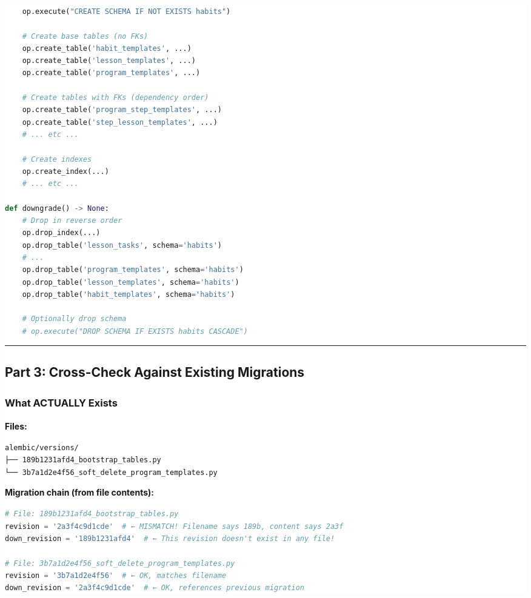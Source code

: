 ```python
    op.execute("CREATE SCHEMA IF NOT EXISTS habits")

    # Create base tables (no FKs)
    op.create_table('habit_templates', ...)
    op.create_table('lesson_templates', ...)
    op.create_table('program_templates', ...)

    # Create tables with FKs (dependency order)
    op.create_table('program_step_templates', ...)
    op.create_table('step_lesson_templates', ...)
    # ... etc ...

    # Create indexes
    op.create_index(...)
    # ... etc ...

def downgrade() -> None:
    # Drop in reverse order
    op.drop_index(...)
    op.drop_table('lesson_tasks', schema='habits')
    # ...
    op.drop_table('program_templates', schema='habits')
    op.drop_table('lesson_templates', schema='habits')
    op.drop_table('habit_templates', schema='habits')

    # Optionally drop schema
    # op.execute("DROP SCHEMA IF EXISTS habits CASCADE")
```

---

## Part 3: Cross-Check Against Existing Migrations

### What ACTUALLY Exists

**Files:**
```
alembic/versions/
├── 189b1231afd4_bootstrap_tables.py
└── 3b7a1d2e4f56_soft_delete_program_templates.py
```

**Migration chain (from file contents):**
```python
# File: 189b1231afd4_bootstrap_tables.py
revision = '2a3f4c9d1cde'  # ← MISMATCH! Filename says 189b, content says 2a3f
down_revision = '189b1231afd4'  # ← This revision doesn't exist in any file!

# File: 3b7a1d2e4f56_soft_delete_program_templates.py
revision = '3b7a1d2e4f56'  # ← OK, matches filename
down_revision = '2a3f4c9d1cde'  # ← OK, references previous migration
```
